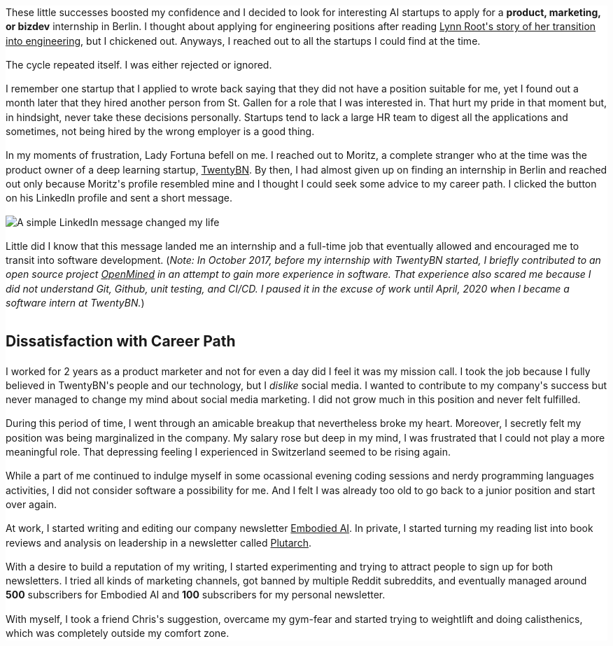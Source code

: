 These little successes boosted my confidence and I decided to look for interesting AI startups to apply for a **product, marketing, or bizdev** internship in Berlin. I thought about applying for engineering positions after reading [Lynn Root's story of her transition into engineering](https://www.roguelynn.com/words/my-path-into-engineering/), but I chickened out. Anyways, I reached out to all the startups I could find at the time.

The cycle repeated itself. I was either rejected or ignored.

I remember one startup that I applied to wrote back saying that they did not have a position suitable for me, yet I found out a month later that they hired another person from St. Gallen for a role that I was interested in. That hurt my pride in that moment but, in hindsight, never take these decisions personally. Startups tend to lack a large HR team to digest all the applications and sometimes, not being hired by the wrong employer is a good thing.

In my moments of frustration, Lady Fortuna befell on me. I reached out to Moritz, a complete stranger who at the time was the product owner of a deep learning startup, [TwentyBN](https://20bn.com/). By then, I had almost given up on finding an internship in Berlin and reached out only because Moritz's profile resembled mine and I thought I could seek some advice to my career path. I clicked the button on his LinkedIn profile and sent a short message.

<img src="/img/my_path_to_programming/linkedin_message.png" alt="A simple LinkedIn message changed my life" width="50%"/>

Little did I know that this message landed me an internship and a full-time job that eventually allowed and encouraged me to transit into software development. (_Note: In October 2017, before my internship with TwentyBN started, I briefly contributed to an open source project [OpenMined](https://www.openmined.org/) in an attempt to gain more experience in software. That experience also scared me because I did not understand Git, Github, unit testing, and CI/CD. I paused it in the excuse of work until April, 2020 when I became a software intern at TwentyBN._)

## Dissatisfaction with Career Path

I worked for 2 years as a product marketer and not for even a day did I feel it was my mission call. I took the job because I fully believed in TwentyBN's people and our technology, but I _dislike_ social media. I wanted to contribute to my company's success but never managed to change my mind about social media marketing. I did not grow much in this position and never felt fulfilled.

During this period of time, I went through an amicable breakup that nevertheless broke my heart. Moreover, I secretly felt my position was being marginalized in the company. My salary rose but deep in my mind, I was frustrated that I could not play a more meaningful role. That depressing feeling I experienced in Switzerland seemed to be rising again.

While a part of me continued to indulge myself in some ocassional evening coding sessions and nerdy programming languages activities, I did not consider software a possibility for me. And I felt I was already too old to go back to a junior position and start over again.

At work, I started writing and editing our company newsletter [Embodied AI](http://www.embodiedai.co/). In private, I started turning my reading list into book reviews and analysis on leadership in a newsletter called [Plutarch](https://plutarch.substack.com/).

With a desire to build a reputation of my writing, I started experimenting and trying to attract people to sign up for both newsletters. I tried all kinds of marketing channels, got banned by multiple Reddit subreddits, and eventually managed around **500** subscribers for Embodied AI and **100** subscribers for my personal newsletter.

With myself, I took a friend Chris's suggestion, overcame my gym-fear and started trying to weightlift and doing calisthenics, which was completely outside my comfort zone.
